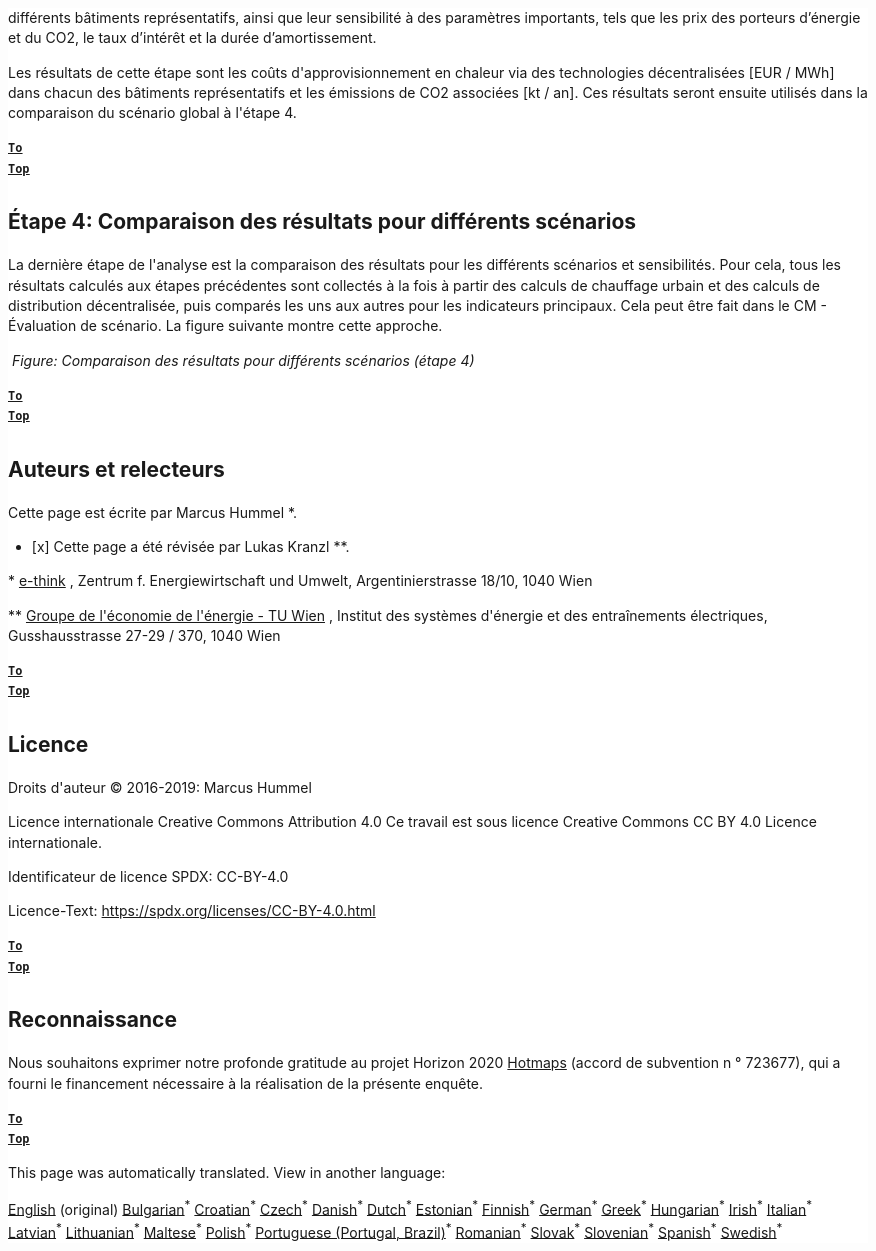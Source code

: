 différents bâtiments représentatifs, ainsi que leur sensibilité à des paramètres importants, tels que les prix des porteurs d’énergie et du CO2, le taux d’intérêt et la durée d’amortissement. </p><p> Les résultats de cette étape sont les coûts d&#39;approvisionnement en chaleur via des technologies décentralisées [EUR / MWh] dans chacun des bâtiments représentatifs et les émissions de CO2 associées [kt / an]. Ces résultats seront ensuite utilisés dans la comparaison du scénario global à l&#39;étape 4. </p><p><ins> <code><strong><a href="#guidelines-for-using-the-hotmaps-toolbox-for-analyses-at-national-level">To Top</a></strong></code> </ins> </p><h2> <a class="anchor" id="step-4--comparison-of-results-for-different-scenarios" href="#step-4--comparison-of-results-for-different-scenarios"><i class="fa fa-link"></i></a> Étape 4: Comparaison des résultats pour différents scénarios </h2><p> La dernière étape de l&#39;analyse est la comparaison des résultats pour les différents scénarios et sensibilités. Pour cela, tous les résultats calculés aux étapes précédentes sont collectés à la fois à partir des calculs de chauffage urbain et des calculs de distribution décentralisée, puis comparés les uns aux autres pour les indicateurs principaux. Cela peut être fait dans le CM - Évaluation de scénario. La figure suivante montre cette approche. </p><p><img alt="" src="https://github.com/HotMaps/hotmaps_wiki/blob/master/Images/Hotmaps_ApproachNational_Step4.png"/> <em>Figure: Comparaison des résultats pour différents scénarios (étape 4)</em> </p><p><ins> <code><strong><a href="#guidelines-for-using-the-hotmaps-toolbox-for-analyses-at-national-level">To Top</a></strong></code> </ins> </p><h2> <a class="anchor" id="authors-and-reviewers" href="#authors-and-reviewers"><i class="fa fa-link"></i></a> Auteurs et relecteurs </h2><p> Cette page est écrite par Marcus Hummel *. </p><ul><li> [x] Cette page a été révisée par Lukas Kranzl **. </li></ul><p> * <a href="https://e-think.ac.at/">e-think</a> , Zentrum f. Energiewirtschaft und Umwelt, Argentinierstrasse 18/10, 1040 Wien </p><p> ** <a href="https://eeg.tuwien.ac.at/">Groupe de l&#39;économie de l&#39;énergie - TU Wien</a> , Institut des systèmes d&#39;énergie et des entraînements électriques, Gusshausstrasse 27-29 / 370, 1040 Wien </p><p><ins> <code><strong><a href="#guidelines-for-using-the-hotmaps-toolbox-for-analyses-at-national-level">To Top</a></strong></code> </ins> </p><h2> <a class="anchor" id="license" href="#license"><i class="fa fa-link"></i></a> Licence </h2><p> Droits d&#39;auteur © 2016-2019: Marcus Hummel </p><p> Licence internationale Creative Commons Attribution 4.0 Ce travail est sous licence Creative Commons CC BY 4.0 Licence internationale. </p><p> Identificateur de licence SPDX: CC-BY-4.0 </p><p> Licence-Text: https://spdx.org/licenses/CC-BY-4.0.html </p><p><ins> <code><strong><a href="#guidelines-for-using-the-hotmaps-toolbox-for-analyses-at-national-level">To Top</a></strong></code> </ins> </p><h2> <a class="anchor" id="acknowledgement" href="#acknowledgement"><i class="fa fa-link"></i></a> Reconnaissance </h2><p> Nous souhaitons exprimer notre profonde gratitude au projet Horizon 2020 <a href="https://www.hotmaps-project.eu">Hotmaps</a> (accord de subvention n ° 723677), qui a fourni le financement nécessaire à la réalisation de la présente enquête. </p><p><ins> <code><strong><a href="#guidelines-for-using-the-hotmaps-toolbox-for-analyses-at-national-level">To Top</a></strong></code> </ins> </p>


This page was automatically translated. View in another language:

[English](../en/GL-national) (original) [Bulgarian](../bg/GL-national)<sup>\*</sup> [Croatian](../hr/GL-national)<sup>\*</sup> [Czech](../cs/GL-national)<sup>\*</sup> [Danish](../da/GL-national)<sup>\*</sup> [Dutch](../nl/GL-national)<sup>\*</sup> [Estonian](../et/GL-national)<sup>\*</sup> [Finnish](../fi/GL-national)<sup>\*</sup>  [German](../de/GL-national)<sup>\*</sup> [Greek](../el/GL-national)<sup>\*</sup> [Hungarian](../hu/GL-national)<sup>\*</sup> [Irish](../ga/GL-national)<sup>\*</sup> [Italian](../it/GL-national)<sup>\*</sup> [Latvian](../lv/GL-national)<sup>\*</sup> [Lithuanian](../lt/GL-national)<sup>\*</sup> [Maltese](../mt/GL-national)<sup>\*</sup> [Polish](../pl/GL-national)<sup>\*</sup> [Portuguese (Portugal, Brazil)](../pt/GL-national)<sup>\*</sup> [Romanian](../ro/GL-national)<sup>\*</sup> [Slovak](../sk/GL-national)<sup>\*</sup> [Slovenian](../sl/GL-national)<sup>\*</sup> [Spanish](../es/GL-national)<sup>\*</sup> [Swedish](../sv/GL-national)<sup>\*</sup> 
